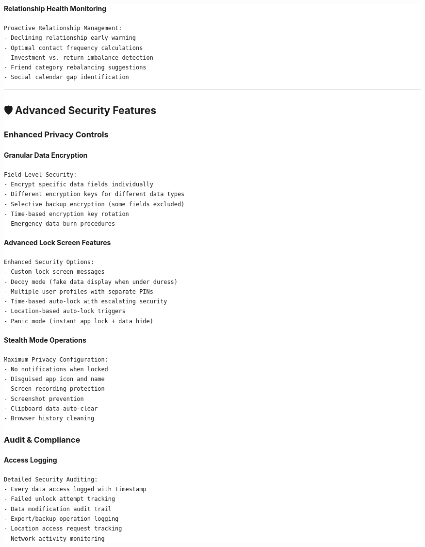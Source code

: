 #### **Relationship Health Monitoring**
```
Proactive Relationship Management:
- Declining relationship early warning
- Optimal contact frequency calculations
- Investment vs. return imbalance detection
- Friend category rebalancing suggestions
- Social calendar gap identification
```

---

## 🛡️ Advanced Security Features

### Enhanced Privacy Controls

#### **Granular Data Encryption**
```
Field-Level Security:
- Encrypt specific data fields individually
- Different encryption keys for different data types
- Selective backup encryption (some fields excluded)
- Time-based encryption key rotation
- Emergency data burn procedures
```

#### **Advanced Lock Screen Features**
```
Enhanced Security Options:
- Custom lock screen messages
- Decoy mode (fake data display when under duress)
- Multiple user profiles with separate PINs
- Time-based auto-lock with escalating security
- Location-based auto-lock triggers
- Panic mode (instant app lock + data hide)
```

#### **Stealth Mode Operations**
```
Maximum Privacy Configuration:
- No notifications when locked
- Disguised app icon and name
- Screen recording protection
- Screenshot prevention
- Clipboard data auto-clear
- Browser history cleaning
```

### Audit & Compliance

#### **Access Logging**
```
Detailed Security Auditing:
- Every data access logged with timestamp
- Failed unlock attempt tracking
- Data modification audit trail
- Export/backup operation logging
- Location access request tracking
- Network activity monitoring
```
